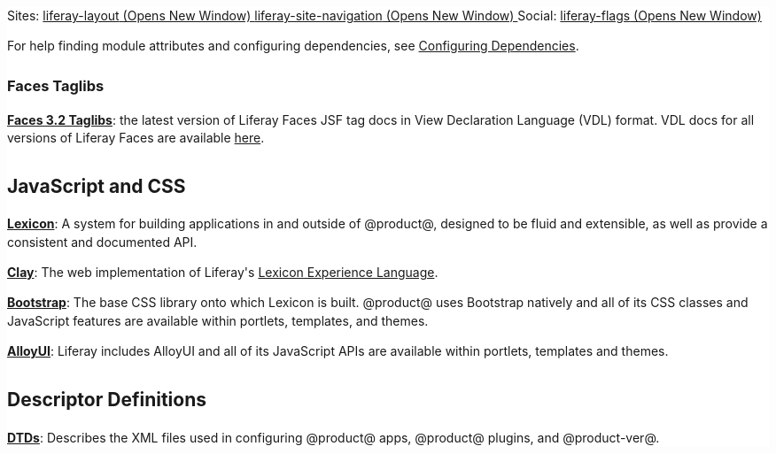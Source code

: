   <tr>
    <th rowspan="2">Sites:</th>
    <td>
	 <a href="@app-ref@/web-experience/latest/taglibdocs/liferay-layout/tld-summary.html" target="_blank">
        liferay-layout<span class="opens-new-window-accessible"> (Opens New Window) </span>
        </a>
    </td>
  </tr>
  <tr>
    <td>
	 <a href="@app-ref@/web-experience/latest/taglibdocs/liferay-site-navigation/tld-summary.html" target="_blank">
        liferay-site-navigation<span class="opens-new-window-accessible"> (Opens New Window) </span>
        </a>
    </td>
  </tr>

  <tr>
    <th rowspan="1">Social:</th>
    <td>
	 <a href="@app-ref@/collaboration/latest/taglibdocs/liferay-flags/tld-summary.html" target="_blank">
        liferay-flags<span class="opens-new-window-accessible"> (Opens New Window) </span>
        </a>
    </td>
  </tr>

</table>



For help finding module attributes and configuring dependencies, see 
[Configuring Dependencies](/develop/tutorials/-/knowledge_base/7-1/configuring-dependencies). 

### Faces Taglibs [](id=faces-taglibs)

[**Faces 3.2 Taglibs**](https://docs.liferay.com/faces/3.2/vdldoc/): the latest
version of Liferay Faces JSF tag docs in View Declaration Language (VDL) format.
VDL docs for all versions of Liferay Faces are available
[here](http://docs.liferay.com/faces/).

## JavaScript and CSS [](id=javascript-and-css)

[**Lexicon**](https://lexicondesign.io/): A system for building applications in
and outside of @product@, designed to be fluid and extensible, as well as
provide a consistent and documented API.

[**Clay**](https://clayui.com/): The web implementation of Liferay's
[Lexicon Experience Language](https://lexicondesign.io/).

[**Bootstrap**](http://getbootstrap.com/): The base CSS library onto which
Lexicon is built. @product@ uses Bootstrap natively and all of its CSS classes 
and JavaScript features are available within portlets, templates, and themes.

[**AlloyUI**](http://alloyui.com): Liferay includes AlloyUI and all of its
JavaScript APIs are available within portlets, templates and themes.

## Descriptor Definitions [](id=descriptor-definitions)

[**DTDs**](@platform-ref@/7.1-latest/definitions/): Describes the XML
files used in configuring @product@ apps, @product@ plugins, and @product-ver@.

